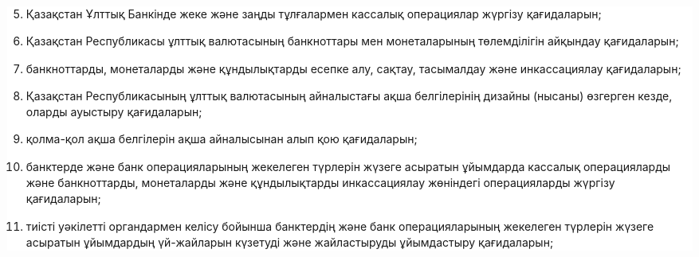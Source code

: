 5) Қазақстан Ұлттық Банкiнде жеке және заңды тұлғалармен кассалық операциялар жүргiзу қағидаларын;

6) Қазақстан Республикасы ұлттық валютасының банкноттары мен монеталарының төлемділігін айқындау қағидаларын;

7) банкноттарды, монеталарды және құндылықтарды есепке алу, сақтау, тасымалдау және инкассациялау қағидаларын;

8) Қазақстан Республикасының ұлттық валютасының айналыстағы ақша белгілерінің дизайны (нысаны) өзгерген кезде, оларды ауыстыру қағидаларын;

9) қолма-қол ақша белгілерін ақша айналысынан алып қою қағидаларын;

10) банктерде және банк операцияларының жекелеген түрлерiн жүзеге асыратын ұйымдарда кассалық операцияларды және банкноттарды, монеталарды және құндылықтарды инкассациялау жөніндегі операцияларды жүргізу қағидаларын;

11) тиiстi уәкiлеттi органдармен келiсу бойынша банктердің және банк операцияларының жекелеген түрлерiн жүзеге асыратын ұйымдардың үй-жайларын күзетуді және жайластыруды ұйымдастыру қағидаларын;

